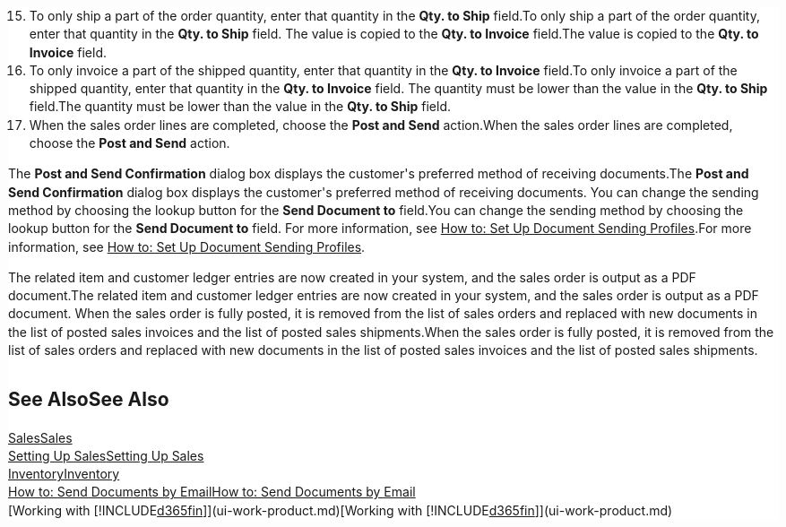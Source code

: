 15. <span data-ttu-id="d5124-185">To only ship a part of the order quantity, enter that quantity in the **Qty. to Ship** field.</span><span class="sxs-lookup"><span data-stu-id="d5124-185">To only ship a part of the order quantity, enter that quantity in the **Qty. to Ship** field.</span></span> <span data-ttu-id="d5124-186">The value is copied to the **Qty. to Invoice** field.</span><span class="sxs-lookup"><span data-stu-id="d5124-186">The value is copied to the **Qty. to Invoice** field.</span></span>
16. <span data-ttu-id="d5124-187">To only invoice a part of the shipped quantity, enter that quantity in the **Qty. to Invoice** field.</span><span class="sxs-lookup"><span data-stu-id="d5124-187">To only invoice a part of the shipped quantity, enter that quantity in the **Qty. to Invoice** field.</span></span> <span data-ttu-id="d5124-188">The quantity must be lower than the value in the **Qty. to Ship** field.</span><span class="sxs-lookup"><span data-stu-id="d5124-188">The quantity must be lower than the value in the **Qty. to Ship** field.</span></span>   
17. <span data-ttu-id="d5124-189">When the sales order lines are completed, choose the **Post and Send** action.</span><span class="sxs-lookup"><span data-stu-id="d5124-189">When the sales order lines are completed, choose the **Post and Send** action.</span></span>

<span data-ttu-id="d5124-190">The **Post and Send Confirmation** dialog box displays the customer's preferred method of receiving documents.</span><span class="sxs-lookup"><span data-stu-id="d5124-190">The **Post and Send Confirmation** dialog box displays the customer's preferred method of receiving documents.</span></span> <span data-ttu-id="d5124-191">You can change the sending method by choosing the lookup button for the **Send Document to** field.</span><span class="sxs-lookup"><span data-stu-id="d5124-191">You can change the sending method by choosing the lookup button for the **Send Document to** field.</span></span> <span data-ttu-id="d5124-192">For more information, see [How to: Set Up Document Sending Profiles](sales-how-setup-document-send-profiles.md).</span><span class="sxs-lookup"><span data-stu-id="d5124-192">For more information, see [How to: Set Up Document Sending Profiles](sales-how-setup-document-send-profiles.md).</span></span>

<span data-ttu-id="d5124-193">The related item and customer ledger entries are now created in your system, and the sales order is output as a PDF document.</span><span class="sxs-lookup"><span data-stu-id="d5124-193">The related item and customer ledger entries are now created in your system, and the sales order is output as a PDF document.</span></span> <span data-ttu-id="d5124-194">When the sales order is fully posted, it is removed from the list of sales orders and replaced with new documents in the list of posted sales invoices and the list of posted sales shipments.</span><span class="sxs-lookup"><span data-stu-id="d5124-194">When the sales order is fully posted, it is removed from the list of sales orders and replaced with new documents in the list of posted sales invoices and the list of posted sales shipments.</span></span>

## <a name="see-also"></a><span data-ttu-id="d5124-195">See Also</span><span class="sxs-lookup"><span data-stu-id="d5124-195">See Also</span></span>
[<span data-ttu-id="d5124-196">Sales</span><span class="sxs-lookup"><span data-stu-id="d5124-196">Sales</span></span>](sales-manage-sales.md)  
[<span data-ttu-id="d5124-197">Setting Up Sales</span><span class="sxs-lookup"><span data-stu-id="d5124-197">Setting Up Sales</span></span>](sales-setup-sales.md)  
[<span data-ttu-id="d5124-198">Inventory</span><span class="sxs-lookup"><span data-stu-id="d5124-198">Inventory</span></span>](inventory-manage-inventory.md)  
[<span data-ttu-id="d5124-199">How to: Send Documents by Email</span><span class="sxs-lookup"><span data-stu-id="d5124-199">How to: Send Documents by Email</span></span>](ui-how-send-documents-email.md)  
<span data-ttu-id="d5124-200">[Working with [!INCLUDE[d365fin](includes/d365fin_md.md)]](ui-work-product.md)</span><span class="sxs-lookup"><span data-stu-id="d5124-200">[Working with [!INCLUDE[d365fin](includes/d365fin_md.md)]](ui-work-product.md)</span></span>

